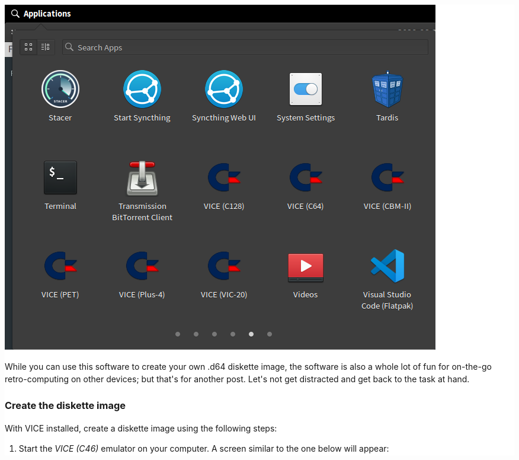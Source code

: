 ![Various VICE Launchers](/pi1541/images/vice-versions.png)

While you can use this software to create your own .d64 diskette image, the software is also a whole lot of fun for on-the-go retro-computing on other devices; but that's for another post. Let's not get distracted and get back to the task at hand.

### Create the diskette image

With VICE installed, create a diskette image using the following steps:

1. Start the _VICE (C46)_ emulator on your computer. A screen similar to the one below will appear:
